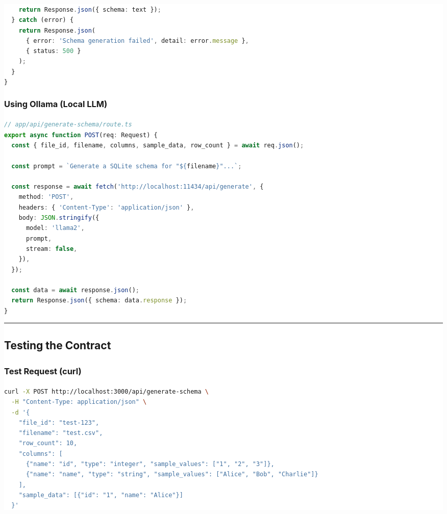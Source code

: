 ```typescript
    return Response.json({ schema: text });
  } catch (error) {
    return Response.json(
      { error: 'Schema generation failed', detail: error.message },
      { status: 500 }
    );
  }
}
```

### Using Ollama (Local LLM)

```typescript
// app/api/generate-schema/route.ts
export async function POST(req: Request) {
  const { file_id, filename, columns, sample_data, row_count } = await req.json();
  
  const prompt = `Generate a SQLite schema for "${filename}"...`;
  
  const response = await fetch('http://localhost:11434/api/generate', {
    method: 'POST',
    headers: { 'Content-Type': 'application/json' },
    body: JSON.stringify({
      model: 'llama2',
      prompt,
      stream: false,
    }),
  });
  
  const data = await response.json();
  return Response.json({ schema: data.response });
}
```

---

## Testing the Contract

### Test Request (curl)
```bash
curl -X POST http://localhost:3000/api/generate-schema \
  -H "Content-Type: application/json" \
  -d '{
    "file_id": "test-123",
    "filename": "test.csv",
    "row_count": 10,
    "columns": [
      {"name": "id", "type": "integer", "sample_values": ["1", "2", "3"]},
      {"name": "name", "type": "string", "sample_values": ["Alice", "Bob", "Charlie"]}
    ],
    "sample_data": [{"id": "1", "name": "Alice"}]
  }'
```
